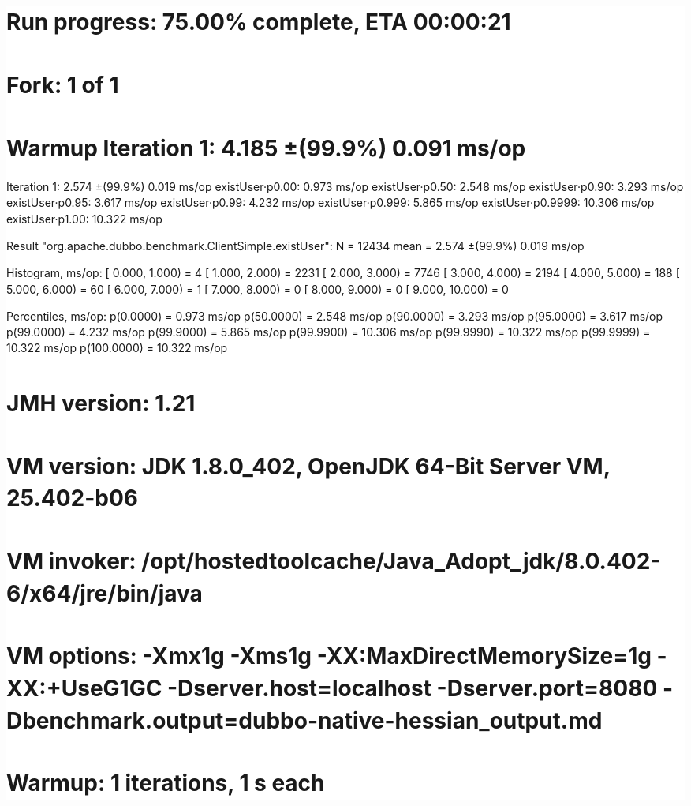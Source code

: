 # Run progress: 75.00% complete, ETA 00:00:21
# Fork: 1 of 1
# Warmup Iteration   1: 4.185 ±(99.9%) 0.091 ms/op
Iteration   1: 2.574 ±(99.9%) 0.019 ms/op
                 existUser·p0.00:   0.973 ms/op
                 existUser·p0.50:   2.548 ms/op
                 existUser·p0.90:   3.293 ms/op
                 existUser·p0.95:   3.617 ms/op
                 existUser·p0.99:   4.232 ms/op
                 existUser·p0.999:  5.865 ms/op
                 existUser·p0.9999: 10.306 ms/op
                 existUser·p1.00:   10.322 ms/op



Result "org.apache.dubbo.benchmark.ClientSimple.existUser":
  N = 12434
  mean =      2.574 ±(99.9%) 0.019 ms/op

  Histogram, ms/op:
    [ 0.000,  1.000) = 4 
    [ 1.000,  2.000) = 2231 
    [ 2.000,  3.000) = 7746 
    [ 3.000,  4.000) = 2194 
    [ 4.000,  5.000) = 188 
    [ 5.000,  6.000) = 60 
    [ 6.000,  7.000) = 1 
    [ 7.000,  8.000) = 0 
    [ 8.000,  9.000) = 0 
    [ 9.000, 10.000) = 0 

  Percentiles, ms/op:
      p(0.0000) =      0.973 ms/op
     p(50.0000) =      2.548 ms/op
     p(90.0000) =      3.293 ms/op
     p(95.0000) =      3.617 ms/op
     p(99.0000) =      4.232 ms/op
     p(99.9000) =      5.865 ms/op
     p(99.9900) =     10.306 ms/op
     p(99.9990) =     10.322 ms/op
     p(99.9999) =     10.322 ms/op
    p(100.0000) =     10.322 ms/op


# JMH version: 1.21
# VM version: JDK 1.8.0_402, OpenJDK 64-Bit Server VM, 25.402-b06
# VM invoker: /opt/hostedtoolcache/Java_Adopt_jdk/8.0.402-6/x64/jre/bin/java
# VM options: -Xmx1g -Xms1g -XX:MaxDirectMemorySize=1g -XX:+UseG1GC -Dserver.host=localhost -Dserver.port=8080 -Dbenchmark.output=dubbo-native-hessian_output.md
# Warmup: 1 iterations, 1 s each